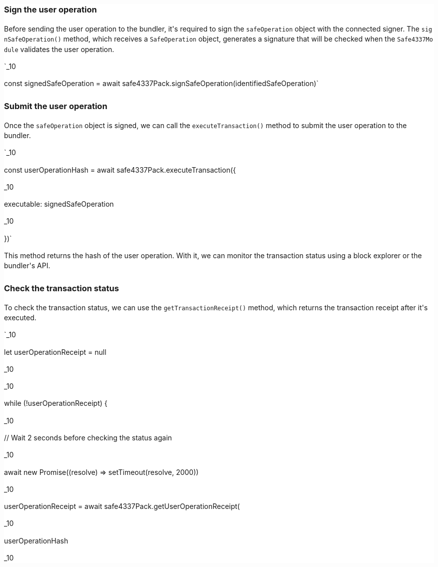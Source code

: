 ### Sign the user operation

Before sending the user operation to the bundler, it's required to sign the `safeOperation` object with the connected signer. The `signSafeOperation()` method, which receives a `SafeOperation` object, generates a signature that will be checked when the `Safe4337Module` validates the user operation.

`_10

const signedSafeOperation = await safe4337Pack.signSafeOperation(identifiedSafeOperation)`

### Submit the user operation

Once the `safeOperation` object is signed, we can call the `executeTransaction()` method to submit the user operation to the bundler.

`_10

const userOperationHash = await safe4337Pack.executeTransaction({

_10

executable: signedSafeOperation

_10

})`

This method returns the hash of the user operation. With it, we can monitor the transaction status using a block explorer or the bundler's API.

### Check the transaction status

To check the transaction status, we can use the `getTransactionReceipt()` method, which returns the transaction receipt after it's executed.

`_10

let userOperationReceipt = null

_10

_10

while (!userOperationReceipt) {

_10

// Wait 2 seconds before checking the status again

_10

await new Promise((resolve) => setTimeout(resolve, 2000))

_10

userOperationReceipt = await safe4337Pack.getUserOperationReceipt(

_10

userOperationHash

_10
